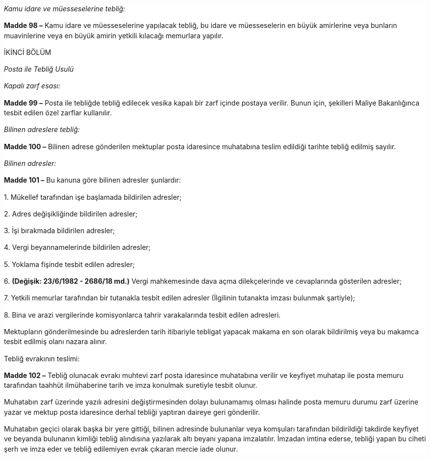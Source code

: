 *Kamu idare ve müesseselerine tebliğ:*

**Madde 98 –** Kamu idare ve müesseselerine yapılacak tebliğ, bu idare
ve müesseselerin en büyük amirlerine veya bunların muavinlerine veya en
büyük amirin yetkili kılacağı memurlara yapılır.

İKİNCİ BÖLÜM

*Posta ile Tebliğ Usulü*

*Kapalı zarf esası:*

**Madde 99 –** Posta ile tebliğde tebliğ edilecek vesika kapalı bir zarf
içinde postaya verilir. Bunun için, şekilleri Maliye Bakanlığınca tesbit
edilen özel zarflar kullanılır.

*Bilinen adreslere tebliğ:*

**Madde 100 –** Bilinen adrese gönderilen mektuplar posta idaresince
muhatabına teslim edildiği tarihte tebliğ edilmiş sayılır.

*Bilinen adresler:*

**Madde 101 –** Bu kanuna göre bilinen adresler şunlardır:

1\. Mükellef tarafından işe başlamada bildirilen adresler;

2\. Adres değişikliğinde bildirilen adresler;

3\. İşi bırakmada bildirilen adresler;

4\. Vergi beyannamelerinde bildirilen adresler;

5\. Yoklama fişinde tesbit edilen adresler;

6\. **(Değişik: 23/6/1982 - 2686/18 md.)** Vergi mahkemesinde dava açma
dilekçelerinde ve cevaplarında gösterilen adresler;

7\. Yetkili memurlar tarafından bir tutanakla tesbit edilen adresler
(İlgilinin tutanakta imzası bulunmak şartiyle);

8\. Bina ve arazi vergilerinde komisyonlarca tahrir varakalarında tesbit
edilen adresleri.

Mektupların gönderilmesinde bu adreslerden tarih itibariyle tebligat
yapacak makama en son olarak bildirilmiş veya bu makamca tesbit edilmiş
olanı nazara alınır.

Tebliğ evrakının teslimi:

**Madde 102 –** Tebliğ olunacak evrakı muhtevi zarf posta idaresince
muhatabına verilir ve keyfiyet muhatap ile posta memuru tarafından
taahhüt ilmühaberine tarih ve imza konulmak suretiyle tesbit olunur.

Muhatabın zarf üzerinde yazılı adresini değiştirmesinden dolayı
bulunamamış olması halinde posta memuru durumu zarf üzerine yazar ve
mektup posta idaresince derhal tebliği yaptıran daireye geri gönderilir.

Muhatabın geçici olarak başka bir yere gittiği, bilinen adresinde
bulunanlar veya komşuları tarafından bildirildiği takdirde keyfiyet ve
beyanda bulunanın kimliği tebliğ alındısına yazılarak altı beyanı yapana
imzalatılır. İmzadan imtina ederse, tebliği yapan bu ciheti şerh ve imza
eder ve tebliğ edilemiyen evrak çıkaran mercie iade olunur.
